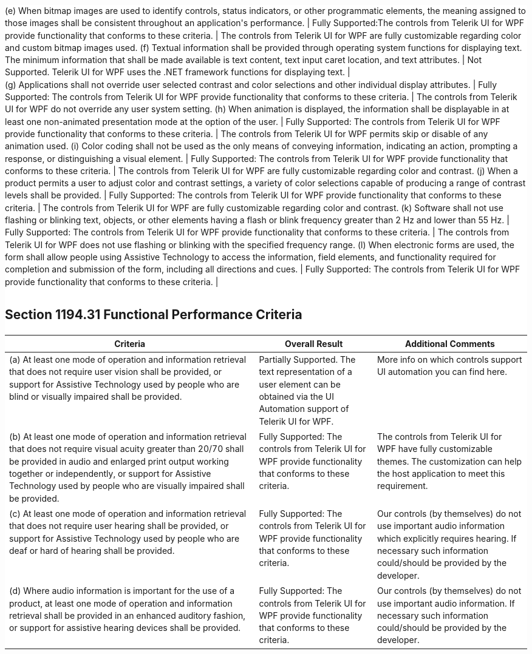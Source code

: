 (e) When bitmap images are used to identify controls, status indicators, or other programmatic elements, the meaning assigned to those images shall be consistent throughout an application's performance.	|	Fully Supported:The controls from Telerik UI for WPF provide functionality that conforms to these criteria.	|	The controls from Telerik UI for WPF are fully customizable regarding color and custom bitmap images used.
(f) Textual information shall be provided through operating system functions for displaying text. The minimum information that shall be made available is text content, text input caret location, and text attributes.	|	Not Supported. Telerik UI for WPF uses the .NET framework functions for displaying text.	|	
(g) Applications shall not override user selected contrast and color selections and other individual display attributes.	|	Fully Supported: The controls from Telerik UI for WPF provide functionality that conforms to these criteria.	|	The controls from Telerik UI for WPF do not override any user system setting.
(h) When animation is displayed, the information shall be displayable in at least one non-animated presentation mode at the option of the user.	|	Fully Supported: The controls from Telerik UI for WPF provide functionality that conforms to these criteria.	|	The controls from Telerik UI for WPF permits skip or disable of any animation used.
(i) Color coding shall not be used as the only means of conveying information, indicating an action, prompting a response, or distinguishing a visual element.	|	Fully Supported: The controls from Telerik UI for WPF provide functionality that conforms to these criteria.	|	The controls from Telerik UI for WPF are fully customizable regarding color and contrast.
(j) When a product permits a user to adjust color and contrast settings, a variety of color selections capable of producing a range of contrast levels shall be provided.	|	Fully Supported: The controls from Telerik UI for WPF provide functionality that conforms to these criteria.	|	The controls from Telerik UI for WPF are fully customizable regarding color and contrast.
(k) Software shall not use flashing or blinking text, objects, or other elements having a flash or blink frequency greater than 2 Hz and lower than 55 Hz.	|	Fully Supported: The controls from Telerik UI for WPF provide functionality that conforms to these criteria.	|	The controls from Telerik UI for WPF does not use flashing or blinking with the specified frequency range.
(l) When electronic forms are used, the form shall allow people using Assistive Technology to access the information, field elements, and functionality required for completion and submission of the form, including all directions and cues.	|	Fully Supported: The controls from Telerik UI for WPF provide functionality that conforms to these criteria.	|	

## Section 1194.31 Functional Performance Criteria

Criteria	|	Overall Result	|	Additional Comments
---	|	---	|	---
(a) At least one mode of operation and information retrieval that does not require user vision shall be provided, or support for Assistive Technology used by people who are blind or visually impaired shall be provided.	|	Partially Supported. The text representation of a user element can be obtained via the UI Automation support of Telerik UI for WPF.	|	More info on which controls support UI automation you can find here.
(b) At least one mode of operation and information retrieval that does not require visual acuity greater than 20/70 shall be provided in audio and enlarged print output working together or independently, or support for Assistive Technology used by people who are visually impaired shall be provided.	|	Fully Supported: The controls from Telerik UI for WPF provide functionality that conforms to these criteria.	|	The controls from Telerik UI for WPF have fully customizable themes. The customization can help the host application to meet this requirement.
(c) At least one mode of operation and information retrieval that does not require user hearing shall be provided, or support for Assistive Technology used by people who are deaf or hard of hearing shall be provided.	|	Fully Supported: The controls from Telerik UI for WPF provide functionality that conforms to these criteria.	|	Our controls (by themselves) do not use important audio information which explicitly requires hearing. If necessary such information could/should be provided by the developer.
(d) Where audio information is important for the use of a product, at least one mode of operation and information retrieval shall be provided in an enhanced auditory fashion, or support for assistive hearing devices shall be provided.	|	Fully Supported: The controls from Telerik UI for WPF provide functionality that conforms to these criteria.	|	Our controls (by themselves) do not use important audio information. If necessary such information could/should be provided by the developer.